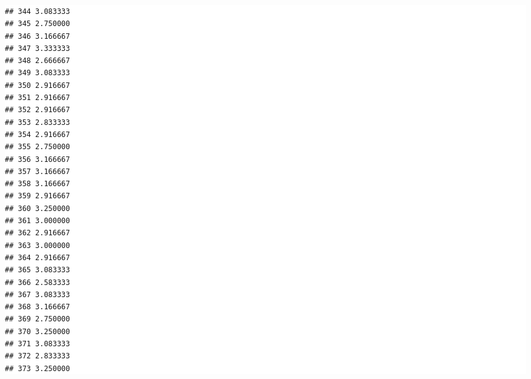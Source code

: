     ## 344 3.083333
    ## 345 2.750000
    ## 346 3.166667
    ## 347 3.333333
    ## 348 2.666667
    ## 349 3.083333
    ## 350 2.916667
    ## 351 2.916667
    ## 352 2.916667
    ## 353 2.833333
    ## 354 2.916667
    ## 355 2.750000
    ## 356 3.166667
    ## 357 3.166667
    ## 358 3.166667
    ## 359 2.916667
    ## 360 3.250000
    ## 361 3.000000
    ## 362 2.916667
    ## 363 3.000000
    ## 364 2.916667
    ## 365 3.083333
    ## 366 2.583333
    ## 367 3.083333
    ## 368 3.166667
    ## 369 2.750000
    ## 370 3.250000
    ## 371 3.083333
    ## 372 2.833333
    ## 373 3.250000